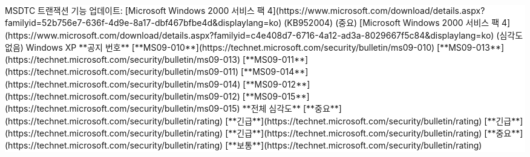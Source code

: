 <td style="border:1px solid black;">
MSDTC 트랜잭션 기능 업데이트:  
[Microsoft Windows 2000 서비스 팩 4](https://www.microsoft.com/download/details.aspx?familyid=52b756e7-636f-4d9e-8a17-dbf467bfbe4d&displaylang=ko)  
(KB952004)  
(중요)
</td>
<td style="border:1px solid black;">
[Microsoft Windows 2000 서비스 팩 4](https://www.microsoft.com/download/details.aspx?familyid=c4e408d7-6716-4a12-ad3a-8029667f5c84&displaylang=ko)  
(심각도 없음)
</td>
</tr>
<tr>
<th style="border:1px solid black;" colspan="7">
Windows XP
</th>
</tr>
<tr class="alternateRow">
<td style="border:1px solid black;">
**공지 번호**
</td>
<td style="border:1px solid black;">
[**MS09-010**](https://technet.microsoft.com/security/bulletin/ms09-010)
</td>
<td style="border:1px solid black;">
[**MS09-013**](https://technet.microsoft.com/security/bulletin/ms09-013)
</td>
<td style="border:1px solid black;">
[**MS09-011**](https://technet.microsoft.com/security/bulletin/ms09-011)
</td>
<td style="border:1px solid black;">
[**MS09-014**](https://technet.microsoft.com/security/bulletin/ms09-014)
</td>
<td style="border:1px solid black;">
[**MS09-012**](https://technet.microsoft.com/security/bulletin/ms09-012)
</td>
<td style="border:1px solid black;">
[**MS09-015**](https://technet.microsoft.com/security/bulletin/ms09-015)
</td>
</tr>
<tr>
<td style="border:1px solid black;">
**전체 심각도**
</td>
<td style="border:1px solid black;">
[**중요**](https://technet.microsoft.com/security/bulletin/rating)
</td>
<td style="border:1px solid black;">
[**긴급**](https://technet.microsoft.com/security/bulletin/rating)
</td>
<td style="border:1px solid black;">
[**긴급**](https://technet.microsoft.com/security/bulletin/rating)
</td>
<td style="border:1px solid black;">
[**긴급**](https://technet.microsoft.com/security/bulletin/rating)
</td>
<td style="border:1px solid black;">
[**중요**](https://technet.microsoft.com/security/bulletin/rating)
</td>
<td style="border:1px solid black;">
[**보통**](https://technet.microsoft.com/security/bulletin/rating)
</td>
</tr>